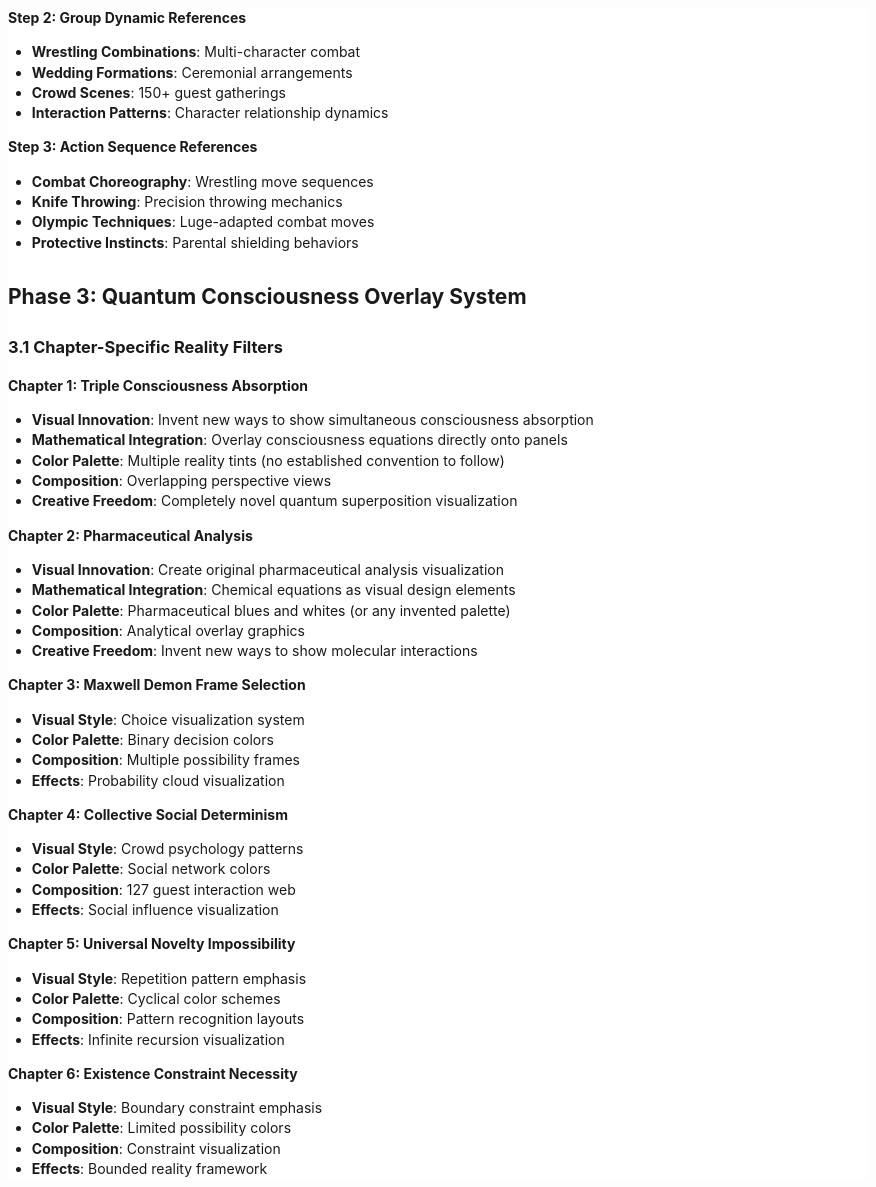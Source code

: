 **Step 2: Group Dynamic References**
- **Wrestling Combinations**: Multi-character combat
- **Wedding Formations**: Ceremonial arrangements
- **Crowd Scenes**: 150+ guest gatherings
- **Interaction Patterns**: Character relationship dynamics

**Step 3: Action Sequence References**
- **Combat Choreography**: Wrestling move sequences
- **Knife Throwing**: Precision throwing mechanics
- **Olympic Techniques**: Luge-adapted combat moves
- **Protective Instincts**: Parental shielding behaviors

## Phase 3: Quantum Consciousness Overlay System

### 3.1 Chapter-Specific Reality Filters

**Chapter 1: Triple Consciousness Absorption**
- **Visual Innovation**: Invent new ways to show simultaneous consciousness absorption
- **Mathematical Integration**: Overlay consciousness equations directly onto panels
- **Color Palette**: Multiple reality tints (no established convention to follow)
- **Composition**: Overlapping perspective views
- **Creative Freedom**: Completely novel quantum superposition visualization

**Chapter 2: Pharmaceutical Analysis**
- **Visual Innovation**: Create original pharmaceutical analysis visualization
- **Mathematical Integration**: Chemical equations as visual design elements
- **Color Palette**: Pharmaceutical blues and whites (or any invented palette)
- **Composition**: Analytical overlay graphics
- **Creative Freedom**: Invent new ways to show molecular interactions

**Chapter 3: Maxwell Demon Frame Selection**
- **Visual Style**: Choice visualization system
- **Color Palette**: Binary decision colors
- **Composition**: Multiple possibility frames
- **Effects**: Probability cloud visualization

**Chapter 4: Collective Social Determinism**
- **Visual Style**: Crowd psychology patterns
- **Color Palette**: Social network colors
- **Composition**: 127 guest interaction web
- **Effects**: Social influence visualization

**Chapter 5: Universal Novelty Impossibility**
- **Visual Style**: Repetition pattern emphasis
- **Color Palette**: Cyclical color schemes
- **Composition**: Pattern recognition layouts
- **Effects**: Infinite recursion visualization

**Chapter 6: Existence Constraint Necessity**
- **Visual Style**: Boundary constraint emphasis
- **Color Palette**: Limited possibility colors
- **Composition**: Constraint visualization
- **Effects**: Bounded reality framework
